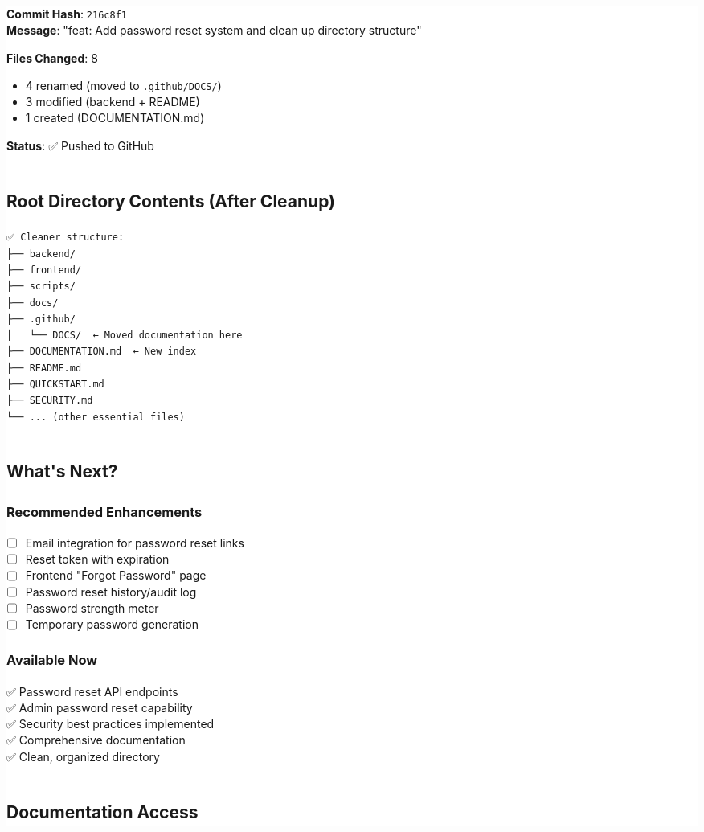 **Commit Hash**: `216c8f1`  
**Message**: "feat: Add password reset system and clean up directory structure"

**Files Changed**: 8
- 4 renamed (moved to `.github/DOCS/`)
- 3 modified (backend + README)
- 1 created (DOCUMENTATION.md)

**Status**: ✅ Pushed to GitHub

---

## Root Directory Contents (After Cleanup)

```
✅ Cleaner structure:
├── backend/
├── frontend/
├── scripts/
├── docs/
├── .github/
│   └── DOCS/  ← Moved documentation here
├── DOCUMENTATION.md  ← New index
├── README.md
├── QUICKSTART.md
├── SECURITY.md
└── ... (other essential files)
```

---

## What's Next?

### Recommended Enhancements
- [ ] Email integration for password reset links
- [ ] Reset token with expiration
- [ ] Frontend "Forgot Password" page
- [ ] Password reset history/audit log
- [ ] Password strength meter
- [ ] Temporary password generation

### Available Now
✅ Password reset API endpoints  
✅ Admin password reset capability  
✅ Security best practices implemented  
✅ Comprehensive documentation  
✅ Clean, organized directory  

---

## Documentation Access

